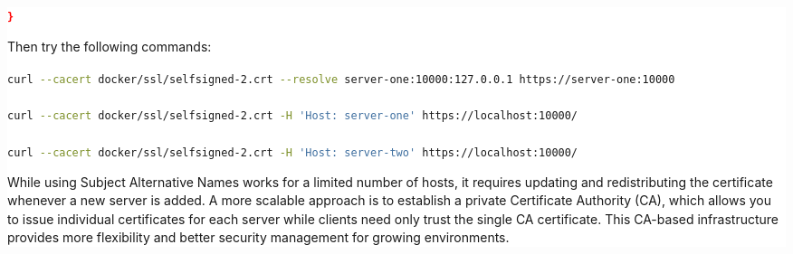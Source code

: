 ```conf
}
```

Then try the following commands:
```bash
curl --cacert docker/ssl/selfsigned-2.crt --resolve server-one:10000:127.0.0.1 https://server-one:10000

curl --cacert docker/ssl/selfsigned-2.crt -H 'Host: server-one' https://localhost:10000/ 

curl --cacert docker/ssl/selfsigned-2.crt -H 'Host: server-two' https://localhost:10000/ 
```

While using Subject Alternative Names works for a limited number of hosts, it requires updating and redistributing the certificate whenever a new server is added. A more scalable approach is to establish a private Certificate Authority (CA), which allows you to issue individual certificates for each server while clients need only trust the single CA certificate. This CA-based infrastructure provides more flexibility and better security management for growing environments.

